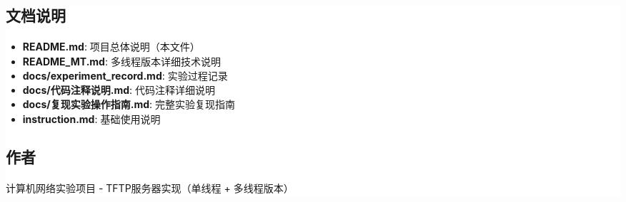 ## 文档说明

- **README.md**: 项目总体说明（本文件）
- **README_MT.md**: 多线程版本详细技术说明
- **docs/experiment_record.md**: 实验过程记录
- **docs/代码注释说明.md**: 代码注释详细说明
- **docs/复现实验操作指南.md**: 完整实验复现指南
- **instruction.md**: 基础使用说明

## 作者

计算机网络实验项目 - TFTP服务器实现（单线程 + 多线程版本）

